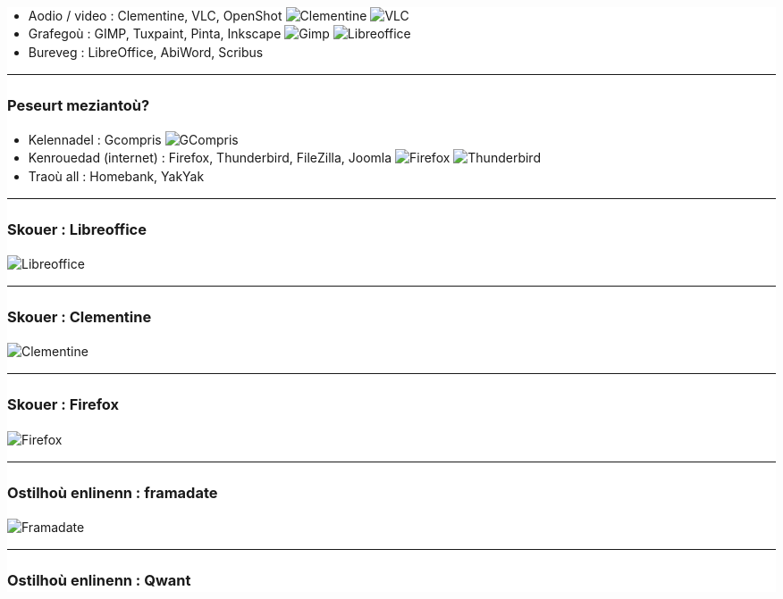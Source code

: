  * Aodio / video : Clementine, VLC, OpenShot
 ![Clementine](/_assets/common/images/logo/clementine.png) 
 ![VLC](/_assets/common/images/logo/vlc.png) 
 * Grafegoù : GIMP, Tuxpaint, Pinta, Inkscape
 ![Gimp](/_assets/common/images/logo/gimp.gif) 
 ![Libreoffice](/_assets/common/images/logo/libreoffice.png) 
 * Bureveg : LibreOffice, AbiWord, Scribus

----

### Peseurt meziantoù?

 * Kelennadel : Gcompris
 ![GCompris](/_assets/common/images/logo/gcompris.png) 
 * Kenrouedad (internet) : Firefox, Thunderbird, FileZilla, Joomla
  ![Firefox](/_assets/common/images/logo/firefox.png) 
 ![Thunderbird](/_assets/common/images/logo/thunderbird.png) 
 * Traoù all : Homebank, YakYak

----

### Skouer : Libreoffice

 ![Libreoffice](/_assets/common/images/shots/libreoffice2.png)

----

### Skouer : Clementine

 ![Clementine](/_assets/common/images/shots/clementine.png)

----

### Skouer : Firefox

 ![Firefox](/_assets/common/images/shots/firefox.png) 

----

### Ostilhoù enlinenn : framadate

 ![Framadate](/_assets/common/images/shots/framadate.png) 

----

### Ostilhoù enlinenn : Qwant
